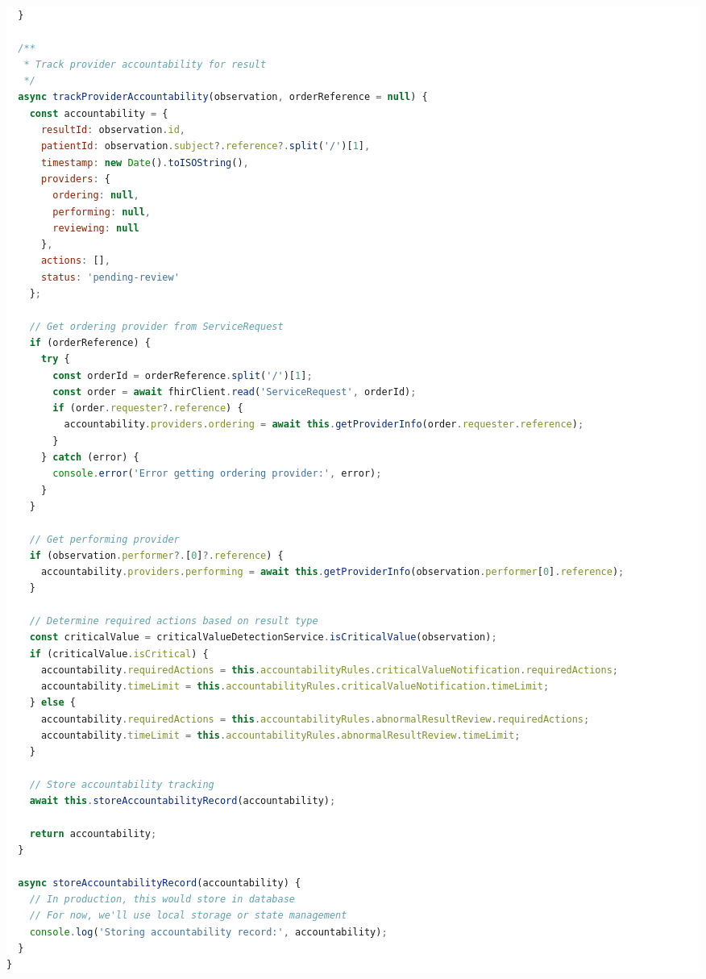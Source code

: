 ```javascript
  }

  /**
   * Track provider accountability for result
   */
  async trackProviderAccountability(observation, orderReference = null) {
    const accountability = {
      resultId: observation.id,
      patientId: observation.subject?.reference?.split('/')[1],
      timestamp: new Date().toISOString(),
      providers: {
        ordering: null,
        performing: null,
        reviewing: null
      },
      actions: [],
      status: 'pending-review'
    };

    // Get ordering provider from ServiceRequest
    if (orderReference) {
      try {
        const orderId = orderReference.split('/')[1];
        const order = await fhirClient.read('ServiceRequest', orderId);
        if (order.requester?.reference) {
          accountability.providers.ordering = await this.getProviderInfo(order.requester.reference);
        }
      } catch (error) {
        console.error('Error getting ordering provider:', error);
      }
    }

    // Get performing provider
    if (observation.performer?.[0]?.reference) {
      accountability.providers.performing = await this.getProviderInfo(observation.performer[0].reference);
    }

    // Determine required actions based on result type
    const criticalValue = criticalValueDetectionService.isCriticalValue(observation);
    if (criticalValue.isCritical) {
      accountability.requiredActions = this.accountabilityRules.criticalValueNotification.requiredActions;
      accountability.timeLimit = this.accountabilityRules.criticalValueNotification.timeLimit;
    } else {
      accountability.requiredActions = this.accountabilityRules.abnormalResultReview.requiredActions;
      accountability.timeLimit = this.accountabilityRules.abnormalResultReview.timeLimit;
    }

    // Store accountability tracking
    await this.storeAccountabilityRecord(accountability);

    return accountability;
  }

  async storeAccountabilityRecord(accountability) {
    // In production, this would store in database
    // For now, we'll use local storage or state management
    console.log('Storing accountability record:', accountability);
  }
}
```